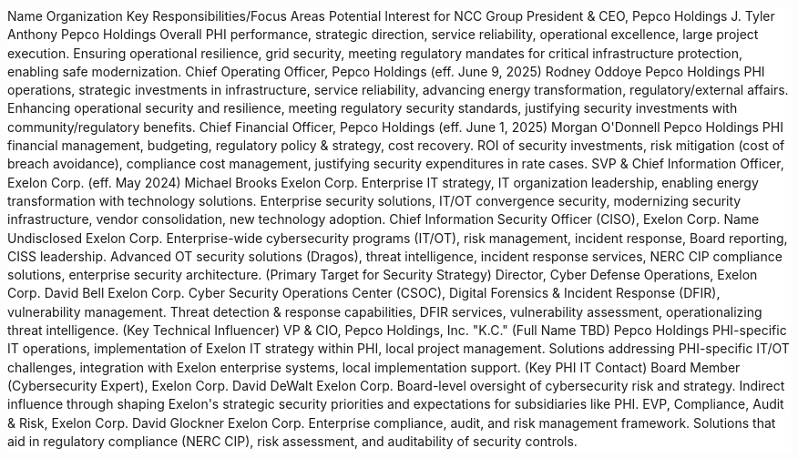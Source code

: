 Name
Organization
Key Responsibilities/Focus Areas
Potential Interest for NCC Group
President & CEO, Pepco Holdings
J. Tyler Anthony
Pepco Holdings
Overall PHI performance, strategic direction, service reliability, operational excellence, large project execution.
Ensuring operational resilience, grid security, meeting regulatory mandates for critical infrastructure protection, enabling safe modernization.
Chief Operating Officer, Pepco Holdings (eff. June 9, 2025)
Rodney Oddoye
Pepco Holdings
PHI operations, strategic investments in infrastructure, service reliability, advancing energy transformation, regulatory/external affairs.
Enhancing operational security and resilience, meeting regulatory security standards, justifying security investments with community/regulatory benefits.
Chief Financial Officer, Pepco Holdings (eff. June 1, 2025)
Morgan O'Donnell
Pepco Holdings
PHI financial management, budgeting, regulatory policy & strategy, cost recovery.
ROI of security investments, risk mitigation (cost of breach avoidance), compliance cost management, justifying security expenditures in rate cases.
SVP & Chief Information Officer, Exelon Corp. (eff. May 2024)
Michael Brooks
Exelon Corp.
Enterprise IT strategy, IT organization leadership, enabling energy transformation with technology solutions.
Enterprise security solutions, IT/OT convergence security, modernizing security infrastructure, vendor consolidation, new technology adoption.
Chief Information Security Officer (CISO), Exelon Corp.
Name Undisclosed
Exelon Corp.
Enterprise-wide cybersecurity programs (IT/OT), risk management, incident response, Board reporting, CISS leadership.
Advanced OT security solutions (Dragos), threat intelligence, incident response services, NERC CIP compliance solutions, enterprise security architecture. (Primary Target for Security Strategy)
Director, Cyber Defense Operations, Exelon Corp.
David Bell
Exelon Corp.
Cyber Security Operations Center (CSOC), Digital Forensics & Incident Response (DFIR), vulnerability management.
Threat detection & response capabilities, DFIR services, vulnerability assessment, operationalizing threat intelligence. (Key Technical Influencer)
VP & CIO, Pepco Holdings, Inc.
"K.C." (Full Name TBD)
Pepco Holdings
PHI-specific IT operations, implementation of Exelon IT strategy within PHI, local project management.
Solutions addressing PHI-specific IT/OT challenges, integration with Exelon enterprise systems, local implementation support. (Key PHI IT Contact)
Board Member (Cybersecurity Expert), Exelon Corp.
David DeWalt
Exelon Corp.
Board-level oversight of cybersecurity risk and strategy.
Indirect influence through shaping Exelon's strategic security priorities and expectations for subsidiaries like PHI.
EVP, Compliance, Audit & Risk, Exelon Corp.
David Glockner
Exelon Corp.
Enterprise compliance, audit, and risk management framework.
Solutions that aid in regulatory compliance (NERC CIP), risk assessment, and auditability of security controls.